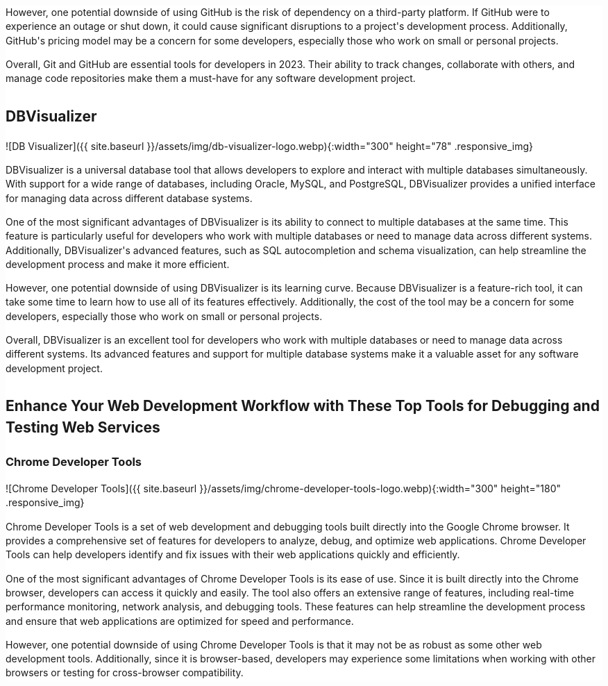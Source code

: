 However, one potential downside of using GitHub is the risk of dependency on a third-party platform. If GitHub were to experience an outage or shut down, it could cause significant disruptions to a project's development process. Additionally, GitHub's pricing model may be a concern for some developers, especially those who work on small or personal projects.

Overall, Git and GitHub are essential tools for developers in 2023. Their ability to track changes, collaborate with others, and manage code repositories make them a must-have for any software development project.

## DBVisualizer

![DB Visualizer]({{ site.baseurl }}/assets/img/db-visualizer-logo.webp){:width="300" height="78" .responsive_img}

DBVisualizer is a universal database tool that allows developers to explore and interact with multiple databases simultaneously. With support for a wide range of databases, including Oracle, MySQL, and PostgreSQL, DBVisualizer provides a unified interface for managing data across different database systems.

One of the most significant advantages of DBVisualizer is its ability to connect to multiple databases at the same time. This feature is particularly useful for developers who work with multiple databases or need to manage data across different systems. Additionally, DBVisualizer's advanced features, such as SQL autocompletion and schema visualization, can help streamline the development process and make it more efficient.

However, one potential downside of using DBVisualizer is its learning curve. Because DBVisualizer is a feature-rich tool, it can take some time to learn how to use all of its features effectively. Additionally, the cost of the tool may be a concern for some developers, especially those who work on small or personal projects.

Overall, DBVisualizer is an excellent tool for developers who work with multiple databases or need to manage data across different systems. Its advanced features and support for multiple database systems make it a valuable asset for any software development project.

## Enhance Your Web Development Workflow with These Top Tools for Debugging and Testing Web Services

### Chrome Developer Tools 

![Chrome Developer Tools]({{ site.baseurl }}/assets/img/chrome-developer-tools-logo.webp){:width="300" height="180" .responsive_img}

Chrome Developer Tools is a set of web development and debugging tools built directly into the Google Chrome browser. It provides a comprehensive set of features for developers to analyze, debug, and optimize web applications. Chrome Developer Tools can help developers identify and fix issues with their web applications quickly and efficiently.

One of the most significant advantages of Chrome Developer Tools is its ease of use. Since it is built directly into the Chrome browser, developers can access it quickly and easily. The tool also offers an extensive range of features, including real-time performance monitoring, network analysis, and debugging tools. These features can help streamline the development process and ensure that web applications are optimized for speed and performance.

However, one potential downside of using Chrome Developer Tools is that it may not be as robust as some other web development tools. Additionally, since it is browser-based, developers may experience some limitations when working with other browsers or testing for cross-browser compatibility.
